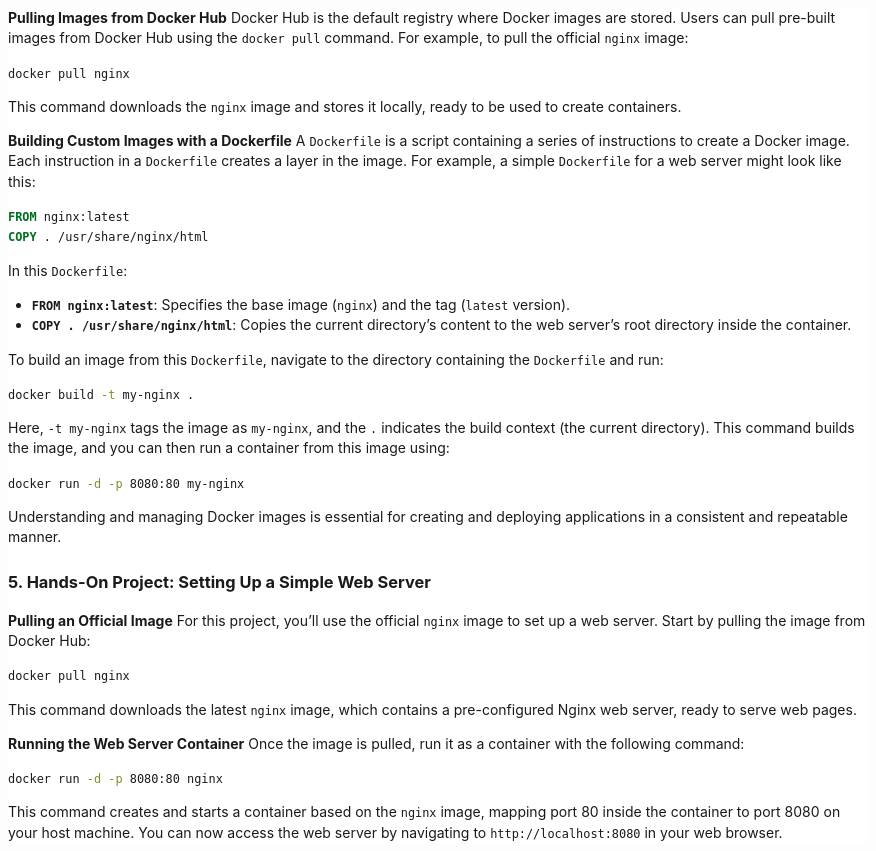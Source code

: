 **Pulling Images from Docker Hub**
Docker Hub is the default registry where Docker images are stored. Users can pull pre-built images from Docker Hub using the `docker pull` command. For example, to pull the official `nginx` image:
```bash
docker pull nginx
```
This command downloads the `nginx` image and stores it locally, ready to be used to create containers.

**Building Custom Images with a Dockerfile**
A `Dockerfile` is a script containing a series of instructions to create a Docker image. Each instruction in a `Dockerfile` creates a layer in the image. For example, a simple `Dockerfile` for a web server might look like this:
```Dockerfile
FROM nginx:latest
COPY . /usr/share/nginx/html
```
In this `Dockerfile`:
- **`FROM nginx:latest`**: Specifies the base image (`nginx`) and the tag (`latest` version).
- **`COPY . /usr/share/nginx/html`**: Copies the current directory’s content to the web server’s root directory inside the container.

To build an image from this `Dockerfile`, navigate to the directory containing the `Dockerfile` and run:
```bash
docker build -t my-nginx .
```
Here, `-t my-nginx` tags the image as `my-nginx`, and the `.` indicates the build context (the current directory). This command builds the image, and you can then run a container from this image using:
```bash
docker run -d -p 8080:80 my-nginx
```

Understanding and managing Docker images is essential for creating and deploying applications in a consistent and repeatable manner.

### 5. **Hands-On Project: Setting Up a Simple Web Server**

**Pulling an Official Image**
For this project, you’ll use the official `nginx` image to set up a web server. Start by pulling the image from Docker Hub:
```bash
docker pull nginx
```
This command downloads the latest `nginx` image, which contains a pre-configured Nginx web server, ready to serve web pages.

**Running the Web Server Container**
Once the image is pulled, run it as a container with the following command:
```bash
docker run -d -p 8080:80 nginx
```
This command creates and starts a container based on the `nginx` image, mapping port 80 inside the container to port 8080 on your host machine. You can now access the web server by navigating to `http://localhost:8080` in your web browser.
